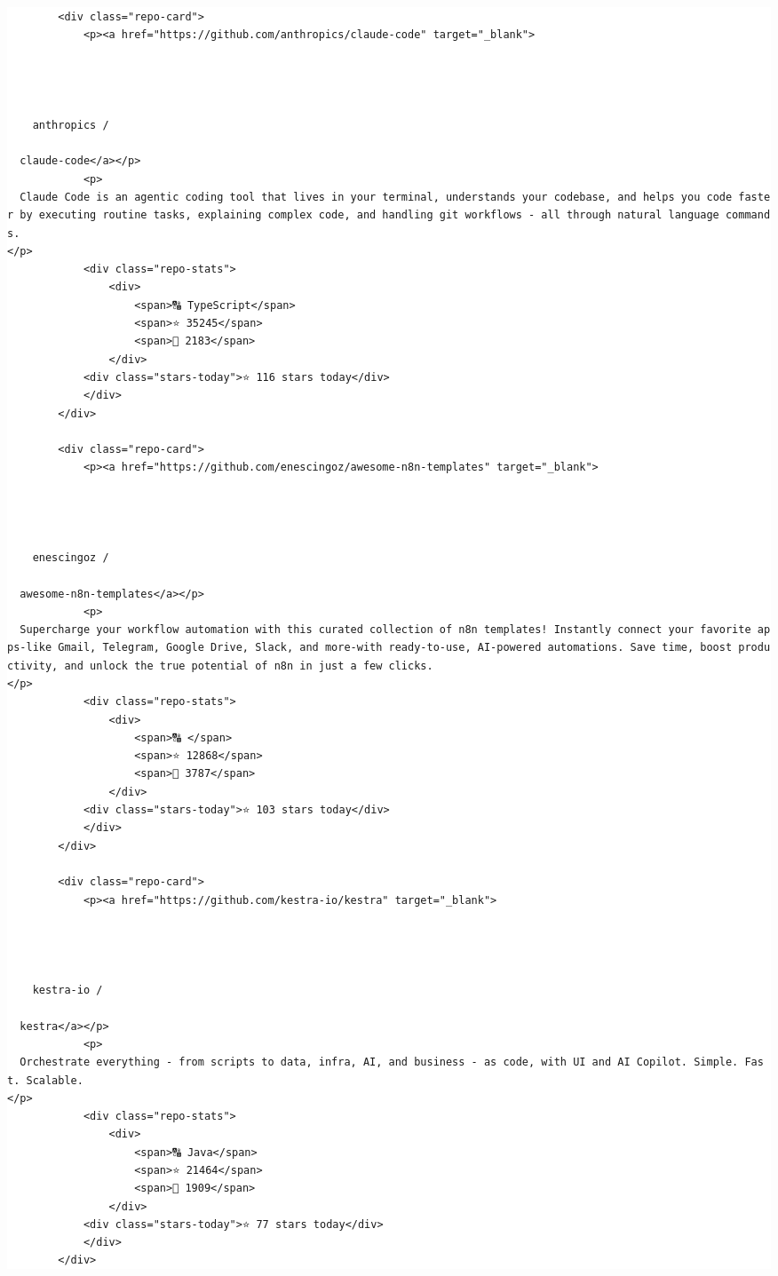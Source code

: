 			<div class="repo-card">
				<p><a href="https://github.com/anthropics/claude-code" target="_blank">
    


      
        anthropics /

      claude-code</a></p>
				<p>
      Claude Code is an agentic coding tool that lives in your terminal, understands your codebase, and helps you code faster by executing routine tasks, explaining complex code, and handling git workflows - all through natural language commands.
    </p>
				<div class="repo-stats">
					<div>
						<span>🔠 TypeScript</span>
						<span>⭐ 35245</span>
						<span>🔱 2183</span>
					</div>
				<div class="stars-today">⭐ 116 stars today</div>
				</div>
			</div>
	
			<div class="repo-card">
				<p><a href="https://github.com/enescingoz/awesome-n8n-templates" target="_blank">
    


      
        enescingoz /

      awesome-n8n-templates</a></p>
				<p>
      Supercharge your workflow automation with this curated collection of n8n templates! Instantly connect your favorite apps-like Gmail, Telegram, Google Drive, Slack, and more-with ready-to-use, AI-powered automations. Save time, boost productivity, and unlock the true potential of n8n in just a few clicks.
    </p>
				<div class="repo-stats">
					<div>
						<span>🔠 </span>
						<span>⭐ 12868</span>
						<span>🔱 3787</span>
					</div>
				<div class="stars-today">⭐ 103 stars today</div>
				</div>
			</div>
	
			<div class="repo-card">
				<p><a href="https://github.com/kestra-io/kestra" target="_blank">
    


      
        kestra-io /

      kestra</a></p>
				<p>
      Orchestrate everything - from scripts to data, infra, AI, and business - as code, with UI and AI Copilot. Simple. Fast. Scalable.
    </p>
				<div class="repo-stats">
					<div>
						<span>🔠 Java</span>
						<span>⭐ 21464</span>
						<span>🔱 1909</span>
					</div>
				<div class="stars-today">⭐ 77 stars today</div>
				</div>
			</div>
	